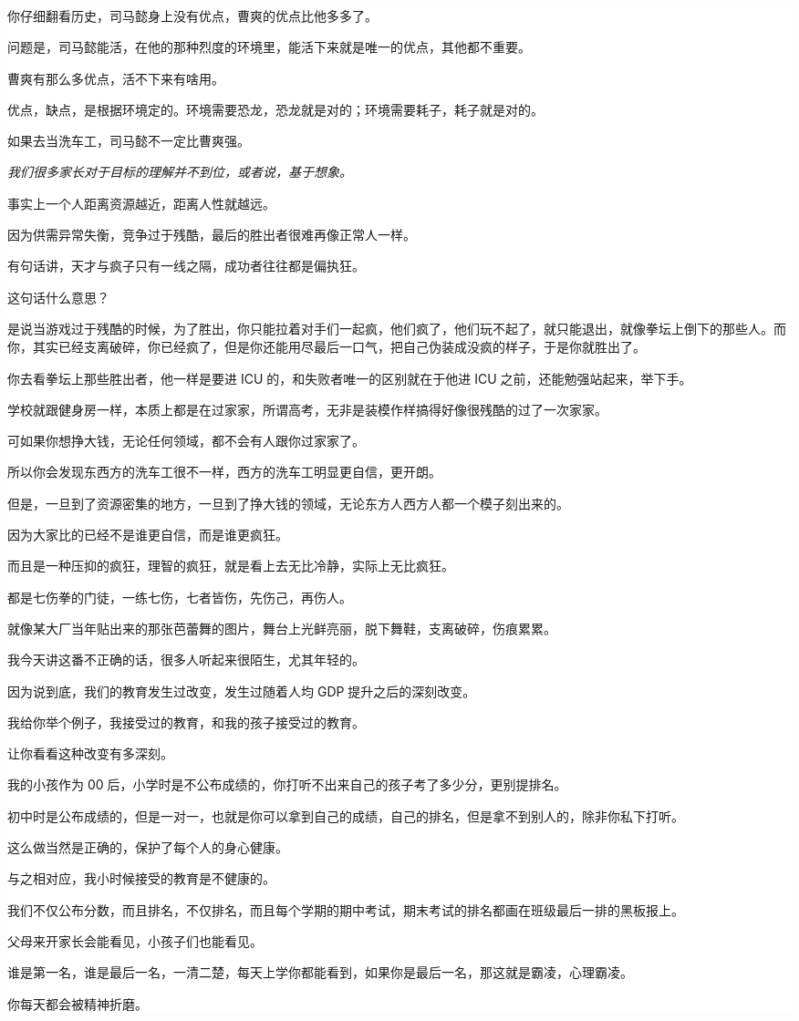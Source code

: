 你仔细翻看历史，司马懿身上没有优点，曹爽的优点比他多多了。

问题是，司马懿能活，在他的那种烈度的环境里，能活下来就是唯一的优点，其他都不重要。

曹爽有那么多优点，活不下来有啥用。

优点，缺点，是根据环境定的。环境需要恐龙，恐龙就是对的；环境需要耗子，耗子就是对的。

如果去当洗车工，司马懿不一定比曹爽强。

*我们很多家长对于目标的理解并不到位，或者说，基于想象。*

事实上一个人距离资源越近，距离人性就越远。

因为供需异常失衡，竞争过于残酷，最后的胜出者很难再像正常人一样。

有句话讲，天才与疯子只有一线之隔，成功者往往都是偏执狂。

这句话什么意思？

是说当游戏过于残酷的时候，为了胜出，你只能拉着对手们一起疯，他们疯了，他们玩不起了，就只能退出，就像拳坛上倒下的那些人。而你，其实已经支离破碎，你已经疯了，但是你还能用尽最后一口气，把自己伪装成没疯的样子，于是你就胜出了。

你去看拳坛上那些胜出者，他一样是要进 ICU 的，和失败者唯一的区别就在于他进 ICU 之前，还能勉强站起来，举下手。

学校就跟健身房一样，本质上都是在过家家，所谓高考，无非是装模作样搞得好像很残酷的过了一次家家。

可如果你想挣大钱，无论任何领域，都不会有人跟你过家家了。

所以你会发现东西方的洗车工很不一样，西方的洗车工明显更自信，更开朗。

但是，一旦到了资源密集的地方，一旦到了挣大钱的领域，无论东方人西方人都一个模子刻出来的。

因为大家比的已经不是谁更自信，而是谁更疯狂。

而且是一种压抑的疯狂，理智的疯狂，就是看上去无比冷静，实际上无比疯狂。

都是七伤拳的门徒，一练七伤，七者皆伤，先伤己，再伤人。

就像某大厂当年贴出来的那张芭蕾舞的图片，舞台上光鲜亮丽，脱下舞鞋，支离破碎，伤痕累累。

我今天讲这番不正确的话，很多人听起来很陌生，尤其年轻的。

因为说到底，我们的教育发生过改变，发生过随着人均 GDP 提升之后的深刻改变。

我给你举个例子，我接受过的教育，和我的孩子接受过的教育。

让你看看这种改变有多深刻。

我的小孩作为 00 后，小学时是不公布成绩的，你打听不出来自己的孩子考了多少分，更别提排名。

初中时是公布成绩的，但是一对一，也就是你可以拿到自己的成绩，自己的排名，但是拿不到别人的，除非你私下打听。

这么做当然是正确的，保护了每个人的身心健康。

与之相对应，我小时候接受的教育是不健康的。

我们不仅公布分数，而且排名，不仅排名，而且每个学期的期中考试，期末考试的排名都画在班级最后一排的黑板报上。

父母来开家长会能看见，小孩子们也能看见。

谁是第一名，谁是最后一名，一清二楚，每天上学你都能看到，如果你是最后一名，那这就是霸凌，心理霸凌。

你每天都会被精神折磨。
